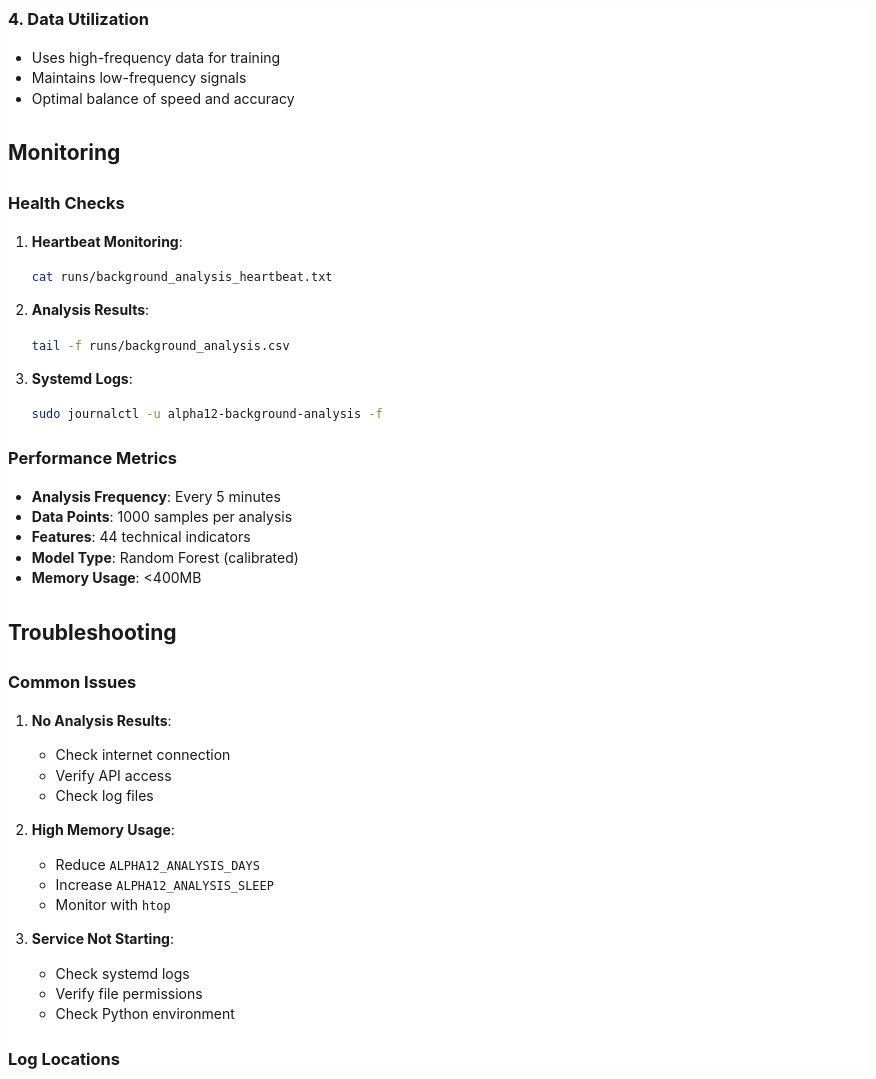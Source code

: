 ### 4. Data Utilization
- Uses high-frequency data for training
- Maintains low-frequency signals
- Optimal balance of speed and accuracy

## Monitoring

### Health Checks

1. **Heartbeat Monitoring**:
   ```bash
   cat runs/background_analysis_heartbeat.txt
   ```

2. **Analysis Results**:
   ```bash
   tail -f runs/background_analysis.csv
   ```

3. **Systemd Logs**:
   ```bash
   sudo journalctl -u alpha12-background-analysis -f
   ```

### Performance Metrics

- **Analysis Frequency**: Every 5 minutes
- **Data Points**: 1000 samples per analysis
- **Features**: 44 technical indicators
- **Model Type**: Random Forest (calibrated)
- **Memory Usage**: <400MB

## Troubleshooting

### Common Issues

1. **No Analysis Results**:
   - Check internet connection
   - Verify API access
   - Check log files

2. **High Memory Usage**:
   - Reduce `ALPHA12_ANALYSIS_DAYS`
   - Increase `ALPHA12_ANALYSIS_SLEEP`
   - Monitor with `htop`

3. **Service Not Starting**:
   - Check systemd logs
   - Verify file permissions
   - Check Python environment

### Log Locations
